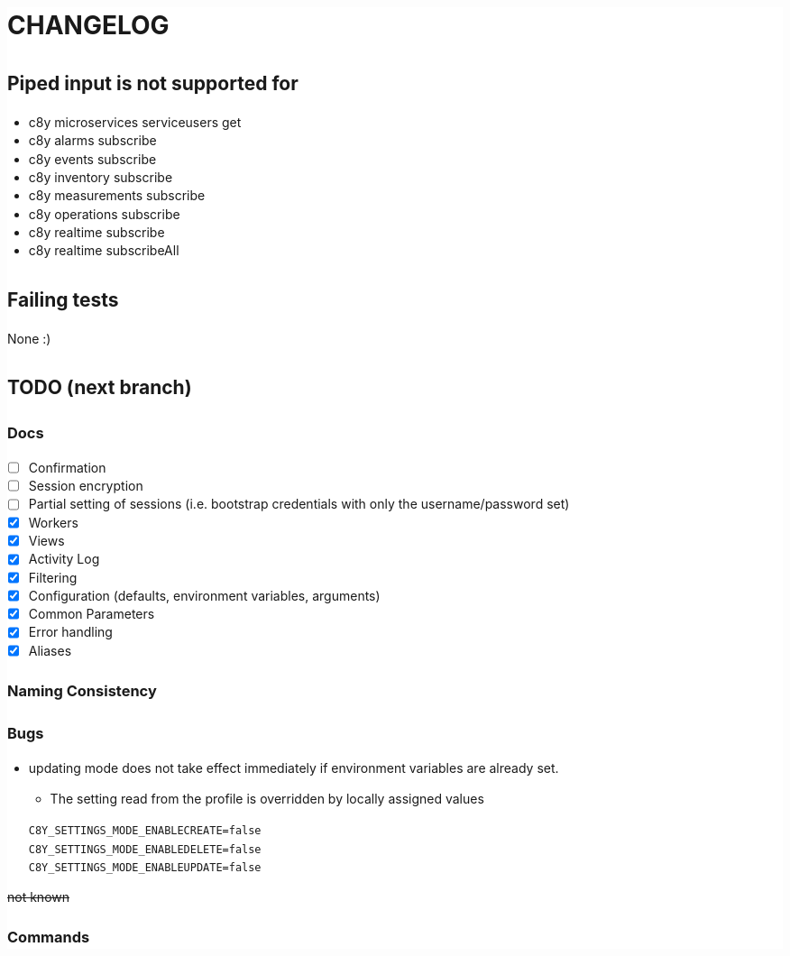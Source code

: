 # CHANGELOG

## Piped input is not supported for

* c8y microservices serviceusers get
* c8y alarms subscribe
* c8y events subscribe
* c8y inventory subscribe
* c8y measurements subscribe
* c8y operations subscribe
* c8y realtime subscribe
* c8y realtime subscribeAll

## Failing tests

None :)

## TODO (next branch)

### Docs

* [ ] Confirmation
* [ ] Session encryption
* [ ] Partial setting of sessions (i.e. bootstrap credentials with only the username/password set)
* [x] Workers
* [x] Views
* [x] Activity Log
* [x] Filtering
* [x] Configuration (defaults, environment variables, arguments)
* [x] Common Parameters
* [x] Error handling
* [x] Aliases

### Naming Consistency

### Bugs

* updating mode does not take effect immediately if environment variables are already set.
    * The setting read from the profile is overridden by locally assigned values

    ``` 
    C8Y_SETTINGS_MODE_ENABLECREATE=false
    C8Y_SETTINGS_MODE_ENABLEDELETE=false
    C8Y_SETTINGS_MODE_ENABLEUPDATE=false
    ```

~~not known~~

### Commands

